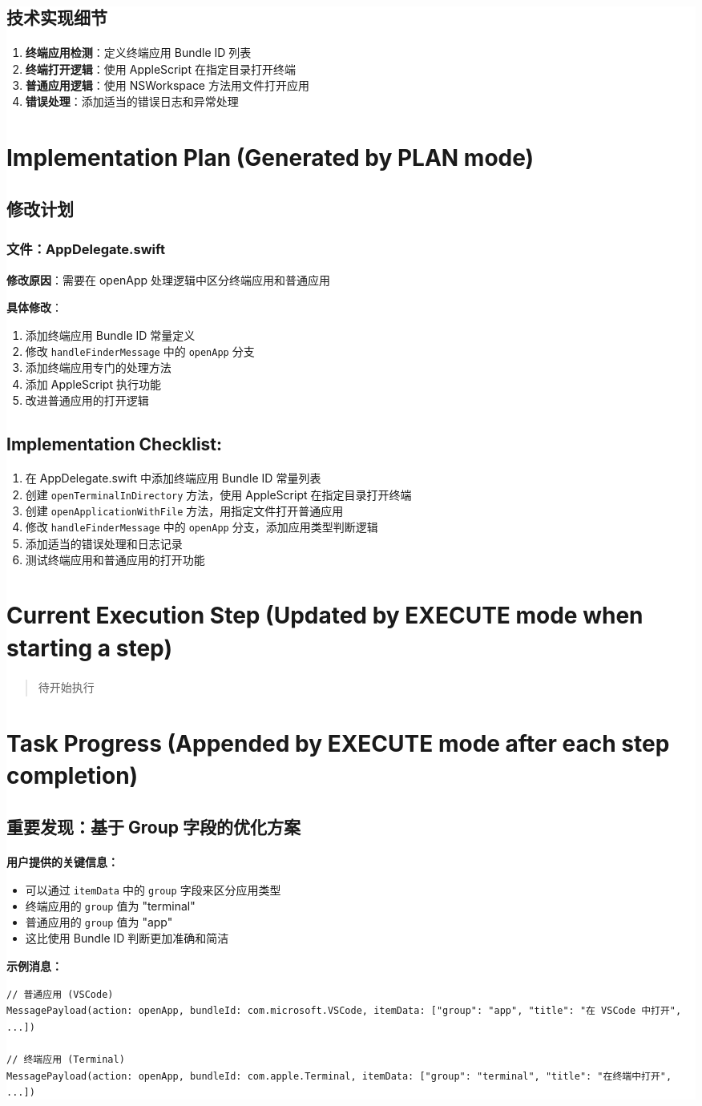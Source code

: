 ## 技术实现细节
1. **终端应用检测**：定义终端应用 Bundle ID 列表
2. **终端打开逻辑**：使用 AppleScript 在指定目录打开终端
3. **普通应用逻辑**：使用 NSWorkspace 方法用文件打开应用
4. **错误处理**：添加适当的错误日志和异常处理

# Implementation Plan (Generated by PLAN mode)

## 修改计划

### 文件：AppDelegate.swift
**修改原因**：需要在 openApp 处理逻辑中区分终端应用和普通应用

**具体修改**：
1. 添加终端应用 Bundle ID 常量定义
2. 修改 `handleFinderMessage` 中的 `openApp` 分支
3. 添加终端应用专门的处理方法
4. 添加 AppleScript 执行功能
5. 改进普通应用的打开逻辑

## Implementation Checklist:
1. 在 AppDelegate.swift 中添加终端应用 Bundle ID 常量列表
2. 创建 `openTerminalInDirectory` 方法，使用 AppleScript 在指定目录打开终端
3. 创建 `openApplicationWithFile` 方法，用指定文件打开普通应用
4. 修改 `handleFinderMessage` 中的 `openApp` 分支，添加应用类型判断逻辑
5. 添加适当的错误处理和日志记录
6. 测试终端应用和普通应用的打开功能

# Current Execution Step (Updated by EXECUTE mode when starting a step)
> 待开始执行

# Task Progress (Appended by EXECUTE mode after each step completion)

## 重要发现：基于 Group 字段的优化方案

**用户提供的关键信息：**
- 可以通过 `itemData` 中的 `group` 字段来区分应用类型
- 终端应用的 `group` 值为 "terminal"
- 普通应用的 `group` 值为 "app"
- 这比使用 Bundle ID 判断更加准确和简洁

**示例消息：**
```
// 普通应用 (VSCode)
MessagePayload(action: openApp, bundleId: com.microsoft.VSCode, itemData: ["group": "app", "title": "在 VSCode 中打开", ...])

// 终端应用 (Terminal)
MessagePayload(action: openApp, bundleId: com.apple.Terminal, itemData: ["group": "terminal", "title": "在终端中打开", ...])
```
